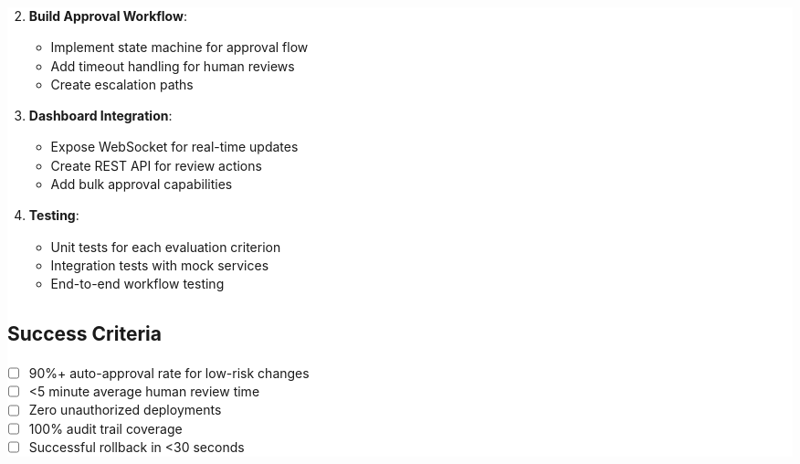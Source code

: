 2. **Build Approval Workflow**:

   - Implement state machine for approval flow
   - Add timeout handling for human reviews
   - Create escalation paths

3. **Dashboard Integration**:

   - Expose WebSocket for real-time updates
   - Create REST API for review actions
   - Add bulk approval capabilities

4. **Testing**:
   - Unit tests for each evaluation criterion
   - Integration tests with mock services
   - End-to-end workflow testing

## Success Criteria

- [ ] 90%+ auto-approval rate for low-risk changes
- [ ] <5 minute average human review time
- [ ] Zero unauthorized deployments
- [ ] 100% audit trail coverage
- [ ] Successful rollback in <30 seconds
